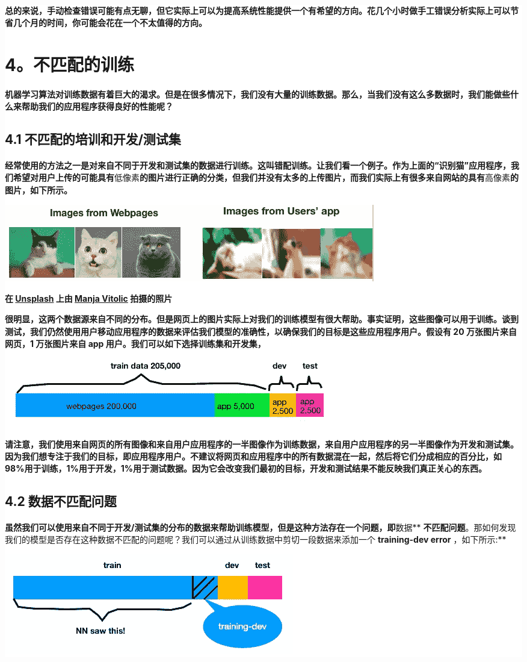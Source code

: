 **总的来说，手动检查错误可能有点无聊，但它实际上可以为提高系统性能提供一个有希望的方向。花几个小时做手工错误分析实际上可以节省几个月的时间，你可能会花在一个不太值得的方向。**

# ****4。不匹配的训练****

**机器学习算法对训练数据有着巨大的渴求。但是在很多情况下，我们没有大量的训练数据。那么，当我们没有这么多数据时，我们能做些什么来帮助我们的应用程序获得良好的性能呢？**

## ****4.1 不匹配的培训和开发/测试集****

**经常使用的方法之一是对来自不同于开发和测试集的数据进行训练。这叫错配训练。让我们看一个例子。作为上面的“识别猫”应用程序，我们希望对用户上传的可能具有**低像素**的图片进行正确的分类，但我们并没有太多的上传图片，而我们实际上有很多来自网站的具有**高像素**的图片，如下所示。**

**![](img/292da55760253da8ca6046905b224e22.png)**

**在 [Unsplash](https://unsplash.com/s/photos/cat) 上由 [Manja Vitolic](https://unsplash.com/@madhatterzone) 拍摄的照片**

**很明显，这两个数据源来自不同的分布。但是网页上的图片实际上对我们的训练模型有很大帮助。事实证明，这些图像可以用于训练。谈到测试，我们仍然使用用户移动应用程序的数据来评估我们模型的准确性，以确保我们的目标是这些应用程序用户。假设有 20 万张图片来自网页，1 万张图片来自 app 用户。我们可以如下选择训练集和开发集，**

**![](img/b64a2b88a19b2923b6571b31a740ad04.png)**

**请注意，我们使用来自网页的所有图像和来自用户应用程序的一半图像作为训练数据，来自用户应用程序的另一半图像作为开发和测试集。因为我们想专注于我们的目标，即应用程序用户。不建议将网页和应用程序中的所有数据混在一起，然后将它们分成相应的百分比，如 98%用于训练，1%用于开发，1%用于测试数据。因为它会改变我们最初的目标，开发和测试结果不能反映我们真正关心的东西。**

## ****4.2 数据不匹配问题****

**虽然我们可以使用来自不同于开发/测试集的分布的数据来帮助训练模型，但是这种方法存在一个问题，即**数据** **不匹配问题**。那如何发现我们的模型是否存在这种数据不匹配的问题呢？我们可以通过从训练数据中剪切一段数据来添加一个 **training-dev error** ，如下所示:**

**![](img/5a047f276ee2bcbb04c4b3ff4368e74e.png)**

